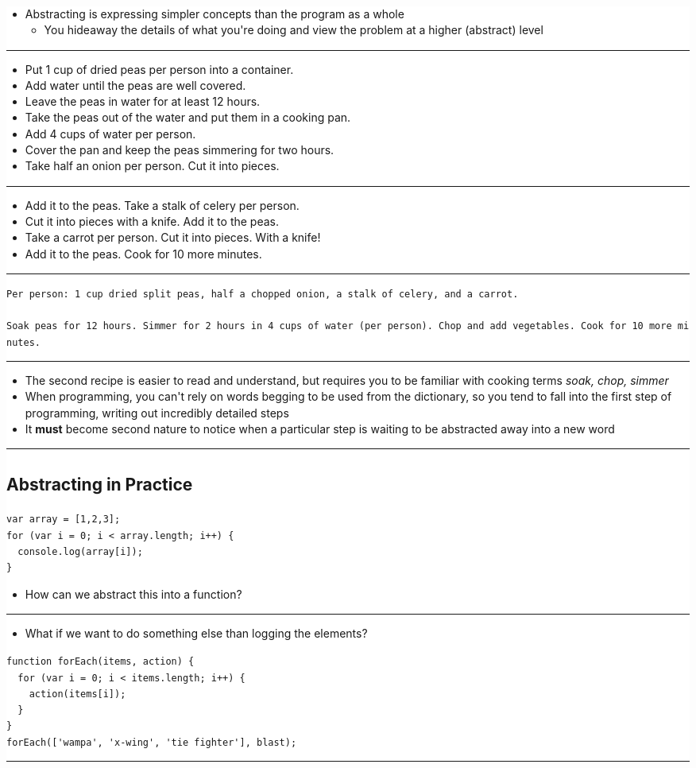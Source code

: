 - Abstracting is expressing simpler concepts than the program as a whole
  - You hideaway the details of what you're doing and view the problem at a higher (abstract) level

---

- Put 1 cup of dried peas per person into a container.
- Add water until the peas are well covered.
- Leave the peas in water for at least 12 hours.
- Take the peas out of the water and put them in a cooking pan.
- Add 4 cups of water per person.
- Cover the pan and keep the peas simmering for two hours.
- Take half an onion per person. Cut it into pieces.

---

- Add it to the peas. Take a stalk of celery per person.
- Cut it into pieces with a knife. Add it to the peas.
- Take a carrot per person. Cut it into pieces. With a knife!
- Add it to the peas. Cook for 10 more minutes.

---

```
Per person: 1 cup dried split peas, half a chopped onion, a stalk of celery, and a carrot.

Soak peas for 12 hours. Simmer for 2 hours in 4 cups of water (per person). Chop and add vegetables. Cook for 10 more minutes.
```

---

- The second recipe is easier to read and understand, but requires you to be familiar with cooking terms *soak, chop, simmer*
- When programming, you can't rely on words begging to be used from the dictionary, so you tend to fall into the first step of programming, writing out incredibly detailed steps
- It **must** become second nature to notice when a particular step is waiting to be abstracted away into a new word

---

## Abstracting in Practice

```
var array = [1,2,3];
for (var i = 0; i < array.length; i++) {
  console.log(array[i]);
}
```

- How can we abstract this into a function?

---

- What if we want to do something else than logging the elements?

```
function forEach(items, action) {
  for (var i = 0; i < items.length; i++) {
    action(items[i]);
  }
}
forEach(['wampa', 'x-wing', 'tie fighter'], blast);
```

---